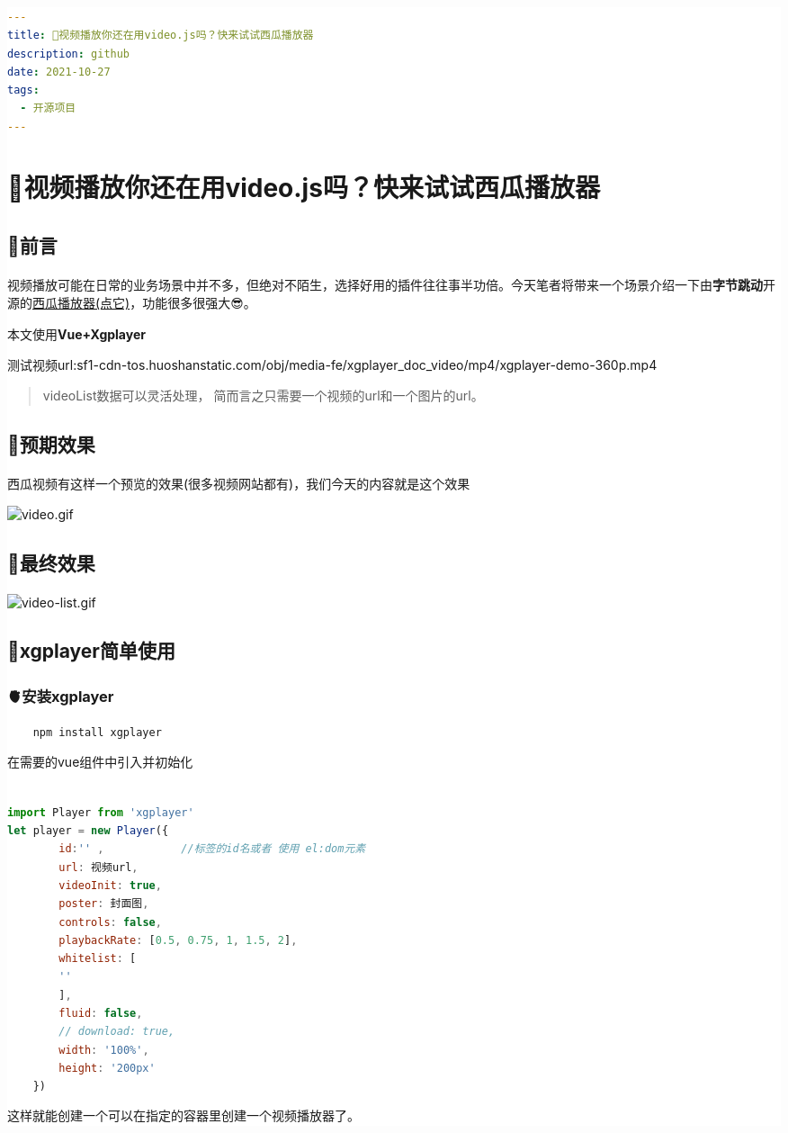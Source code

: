 ```yaml
---
title: 🎉视频播放你还在用video.js吗？快来试试西瓜播放器
description: github
date: 2021-10-27
tags:
  - 开源项目
---
```


# 🎉视频播放你还在用video.js吗？快来试试西瓜播放器

## 🎯前言

视频播放可能在日常的业务场景中并不多，但绝对不陌生，选择好用的插件往往事半功倍。今天笔者将带来一个场景介绍一下由**字节跳动**开源的[西瓜播放器(点它)](http://v2.h5player.bytedance.com/)，功能很多很强大😎。

本文使用**Vue+Xgplayer**

测试视频url:sf1-cdn-tos.huoshanstatic.com/obj/media-fe/xgplayer_doc_video/mp4/xgplayer-demo-360p.mp4

> videoList数据可以灵活处理， 简而言之只需要一个视频的url和一个图片的url。
## 🎯预期效果

西瓜视频有这样一个预览的效果(很多视频网站都有)，我们今天的内容就是这个效果

![video.gif](https://p6-juejin.byteimg.com/tos-cn-i-k3u1fbpfcp/3334c80f341a4f74b848aacf42a42cb9~tplv-k3u1fbpfcp-watermark.image?)

## 🎯最终效果

![video-list.gif](https://p3-juejin.byteimg.com/tos-cn-i-k3u1fbpfcp/9fc667509b584c898862d79e16890782~tplv-k3u1fbpfcp-watermark.image?)

## 🎯xgplayer简单使用

### 🫀安装xgplayer
```js
    npm install xgplayer
```
在需要的vue组件中引入并初始化
```js

import Player from 'xgplayer'
let player = new Player({
        id:'' ,            //标签的id名或者 使用 el:dom元素
        url: 视频url,
        videoInit: true,
        poster: 封面图,
        controls: false,      
        playbackRate: [0.5, 0.75, 1, 1.5, 2],
        whitelist: [
        ''
        ],
        fluid: false,
        // download: true,
        width: '100%',
        height: '200px'
    })
```
这样就能创建一个可以在指定的容器里创建一个视频播放器了。
